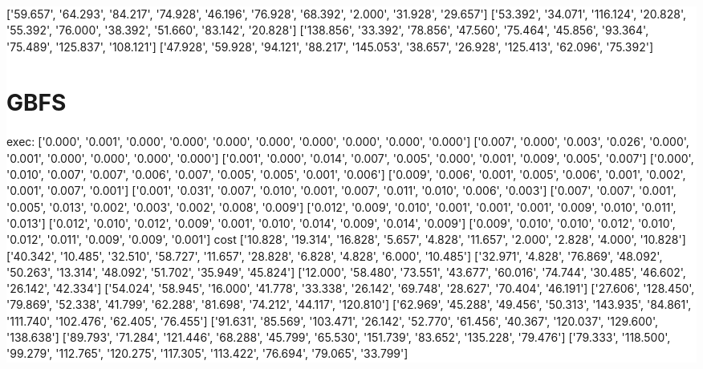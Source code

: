 ['59.657', '64.293', '84.217', '74.928', '46.196', '76.928', '68.392', '2.000', '31.928', '29.657']
['53.392', '34.071', '116.124', '20.828', '55.392', '76.000', '38.392', '51.660', '83.142', '20.828']
['138.856', '33.392', '78.856', '47.560', '75.464', '45.856', '93.364', '75.489', '125.837', '108.121']
['47.928', '59.928', '94.121', '88.217', '145.053', '38.657', '26.928', '125.413', '62.096', '75.392']

# GBFS

exec:
['0.000', '0.001', '0.000', '0.000', '0.000', '0.000', '0.000', '0.000', '0.000', '0.000']
['0.007', '0.000', '0.003', '0.026', '0.000', '0.001', '0.000', '0.000', '0.000', '0.000']
['0.001', '0.000', '0.014', '0.007', '0.005', '0.000', '0.001', '0.009', '0.005', '0.007']
['0.000', '0.010', '0.007', '0.007', '0.006', '0.007', '0.005', '0.005', '0.001', '0.006']
['0.009', '0.006', '0.001', '0.005', '0.006', '0.001', '0.002', '0.001', '0.007', '0.001']
['0.001', '0.031', '0.007', '0.010', '0.001', '0.007', '0.011', '0.010', '0.006', '0.003']
['0.007', '0.007', '0.001', '0.005', '0.013', '0.002', '0.003', '0.002', '0.008', '0.009']
['0.012', '0.009', '0.010', '0.001', '0.001', '0.001', '0.009', '0.010', '0.011', '0.013']
['0.012', '0.010', '0.012', '0.009', '0.001', '0.010', '0.014', '0.009', '0.014', '0.009']
['0.009', '0.010', '0.010', '0.012', '0.010', '0.012', '0.011', '0.009', '0.009', '0.001']
cost
['10.828', '19.314', '16.828', '5.657', '4.828', '11.657', '2.000', '2.828', '4.000', '10.828']
['40.342', '10.485', '32.510', '58.727', '11.657', '28.828', '6.828', '4.828', '6.000', '10.485']
['32.971', '4.828', '76.869', '48.092', '50.263', '13.314', '48.092', '51.702', '35.949', '45.824']
['12.000', '58.480', '73.551', '43.677', '60.016', '74.744', '30.485', '46.602', '26.142', '42.334']
['54.024', '58.945', '16.000', '41.778', '33.338', '26.142', '69.748', '28.627', '70.404', '46.191']
['27.606', '128.450', '79.869', '52.338', '41.799', '62.288', '81.698', '74.212', '44.117', '120.810']
['62.969', '45.288', '49.456', '50.313', '143.935', '84.861', '111.740', '102.476', '62.405', '76.455']
['91.631', '85.569', '103.471', '26.142', '52.770', '61.456', '40.367', '120.037', '129.600', '138.638']
['89.793', '71.284', '121.446', '68.288', '45.799', '65.530', '151.739', '83.652', '135.228', '79.476']
['79.333', '118.500', '99.279', '112.765', '120.275', '117.305', '113.422', '76.694', '79.065', '33.799']
